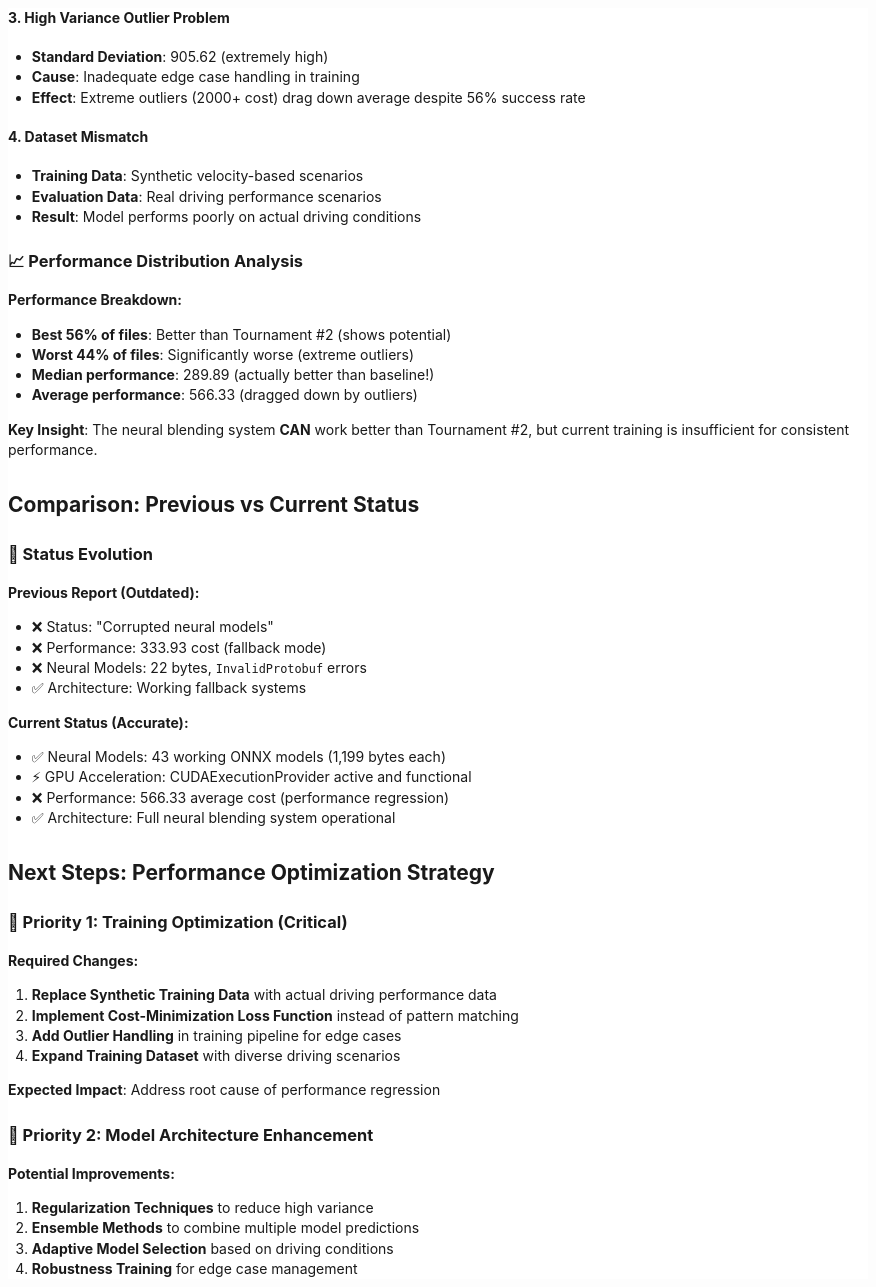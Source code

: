 #### 3. **High Variance Outlier Problem**
- **Standard Deviation**: 905.62 (extremely high)
- **Cause**: Inadequate edge case handling in training
- **Effect**: Extreme outliers (2000+ cost) drag down average despite 56% success rate

#### 4. **Dataset Mismatch**
- **Training Data**: Synthetic velocity-based scenarios
- **Evaluation Data**: Real driving performance scenarios  
- **Result**: Model performs poorly on actual driving conditions

### 📈 Performance Distribution Analysis

**Performance Breakdown:**
- **Best 56% of files**: Better than Tournament #2 (shows potential)
- **Worst 44% of files**: Significantly worse (extreme outliers)
- **Median performance**: 289.89 (actually better than baseline!)
- **Average performance**: 566.33 (dragged down by outliers)

**Key Insight**: The neural blending system **CAN** work better than Tournament #2, but current training is insufficient for consistent performance.

## Comparison: Previous vs Current Status

### 🔄 Status Evolution

**Previous Report (Outdated):**
- ❌ Status: "Corrupted neural models"
- ❌ Performance: 333.93 cost (fallback mode)
- ❌ Neural Models: 22 bytes, `InvalidProtobuf` errors
- ✅ Architecture: Working fallback systems

**Current Status (Accurate):**
- ✅ Neural Models: 43 working ONNX models (1,199 bytes each)
- ⚡ GPU Acceleration: CUDAExecutionProvider active and functional
- ❌ Performance: 566.33 average cost (performance regression)
- ✅ Architecture: Full neural blending system operational

## Next Steps: Performance Optimization Strategy

### 🎯 Priority 1: Training Optimization (Critical)

**Required Changes:**
1. **Replace Synthetic Training Data** with actual driving performance data
2. **Implement Cost-Minimization Loss Function** instead of pattern matching
3. **Add Outlier Handling** in training pipeline for edge cases
4. **Expand Training Dataset** with diverse driving scenarios

**Expected Impact**: Address root cause of performance regression

### 🔧 Priority 2: Model Architecture Enhancement

**Potential Improvements:**
1. **Regularization Techniques** to reduce high variance
2. **Ensemble Methods** to combine multiple model predictions
3. **Adaptive Model Selection** based on driving conditions
4. **Robustness Training** for edge case management
